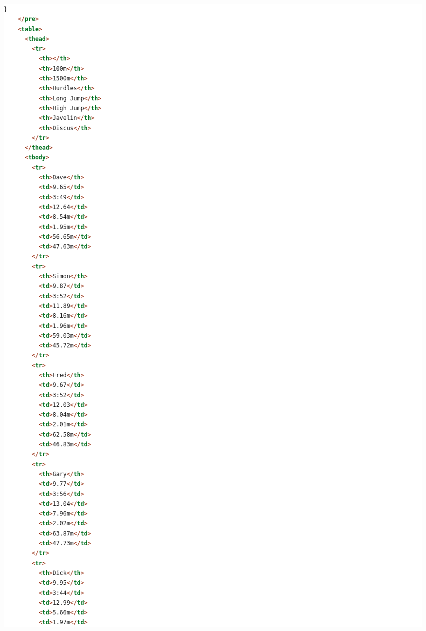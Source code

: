 ```html hidden
}
    </pre>
    <table>
      <thead>
        <tr>
          <th></th>
          <th>100m</th>
          <th>1500m</th>
          <th>Hurdles</th>
          <th>Long Jump</th>
          <th>High Jump</th>
          <th>Javelin</th>
          <th>Discus</th>
        </tr>
      </thead>
      <tbody>
        <tr>
          <th>Dave</th>
          <td>9.65</td>
          <td>3:49</td>
          <td>12.64</td>
          <td>8.54m</td>
          <td>1.95m</td>
          <td>56.65m</td>
          <td>47.63m</td>
        </tr>
        <tr>
          <th>Simon</th>
          <td>9.87</td>
          <td>3:52</td>
          <td>11.89</td>
          <td>8.16m</td>
          <td>1.96m</td>
          <td>59.03m</td>
          <td>45.72m</td>
        </tr>
        <tr>
          <th>Fred</th>
          <td>9.67</td>
          <td>3:52</td>
          <td>12.03</td>
          <td>8.04m</td>
          <td>2.01m</td>
          <td>62.58m</td>
          <td>46.83m</td>
        </tr>
        <tr>
          <th>Gary</th>
          <td>9.77</td>
          <td>3:56</td>
          <td>13.04</td>
          <td>7.96m</td>
          <td>2.02m</td>
          <td>63.87m</td>
          <td>47.73m</td>
        </tr>
        <tr>
          <th>Dick</th>
          <td>9.95</td>
          <td>3:44</td>
          <td>12.99</td>
          <td>5.66m</td>
          <td>1.97m</td>
```
